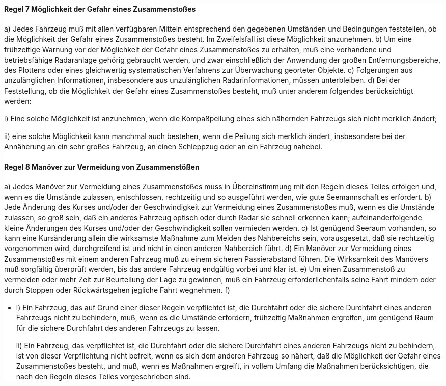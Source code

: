 #### Regel 7 Möglichkeit der Gefahr eines Zusammenstoßes

a) Jedes Fahrzeug muß mit allen verfügbaren Mitteln entsprechend den gegebenen Umständen und Bedingungen feststellen, ob die Möglichkeit der Gefahr eines Zusammenstoßes besteht. Im Zweifelsfall ist diese Möglichkeit anzunehmen.
b) Um eine frühzeitige Warnung vor der Möglichkeit der Gefahr eines Zusammenstoßes zu erhalten, muß eine vorhandene und betriebsfähige Radaranlage gehörig gebraucht werden, und zwar einschließlich der Anwendung der großen Entfernungsbereiche, des Plottens oder eines gleichwertig systematischen Verfahrens zur Überwachung georteter Objekte.
c) Folgerungen aus unzulänglichen Informationen, insbesondere aus unzulänglichen Radarinformationen, müssen unterbleiben.
d) Bei der Feststellung, ob die Möglichkeit der Gefahr eines Zusammenstoßes besteht, muß unter anderem folgendes berücksichtigt werden:

i)  Eine solche Möglichkeit ist anzunehmen, wenn die Kompaßpeilung eines sich nähernden Fahrzeugs sich nicht merklich ändert;


ii) eine solche Möglichkeit kann manchmal auch bestehen, wenn die Peilung sich merklich ändert, insbesondere bei der Annäherung an ein sehr großes Fahrzeug, an einen Schleppzug oder an ein Fahrzeug nahebei.





#### Regel 8 Manöver zur Vermeidung von Zusammenstößen

a) Jedes Manöver zur Vermeidung eines Zusammenstoßes muss in Übereinstimmung mit den Regeln dieses Teiles erfolgen und, wenn es die Umstände zulassen, entschlossen, rechtzeitig und so ausgeführt werden, wie gute Seemannschaft es erfordert.
b) Jede Änderung des Kurses und/oder der Geschwindigkeit zur Vermeidung eines Zusammenstoßes muß, wenn es die Umstände zulassen, so groß sein, daß ein anderes Fahrzeug optisch oder durch Radar sie schnell erkennen kann; aufeinanderfolgende kleine Änderungen des Kurses und/oder der Geschwindigkeit sollen vermieden werden.
c) Ist genügend Seeraum vorhanden, so kann eine Kursänderung allein die wirksamste Maßnahme zum Meiden des Nahbereichs sein, vorausgesetzt, daß sie rechtzeitig vorgenommen wird, durchgreifend ist und nicht in einen anderen Nahbereich führt.
d) Ein Manöver zur Vermeidung eines Zusammenstoßes mit einem anderen Fahrzeug muß zu einem sicheren Passierabstand führen. Die Wirksamkeit des Manövers muß sorgfältig überprüft werden, bis das andere Fahrzeug endgültig vorbei und klar ist.
e) Um einen Zusammenstoß zu vermeiden oder mehr Zeit zur Beurteilung der Lage zu gewinnen, muß ein Fahrzeug erforderlichenfalls seine Fahrt mindern oder durch Stoppen oder Rückwärtsgehen jegliche Fahrt wegnehmen.
f)

*
    i)  Ein Fahrzeug, das auf Grund einer dieser Regeln verpflichtet ist, die Durchfahrt oder die sichere Durchfahrt eines anderen Fahrzeugs nicht zu behindern, muß, wenn es die Umstände erfordern, frühzeitig Maßnahmen ergreifen, um genügend Raum für die sichere Durchfahrt des anderen Fahrzeugs zu lassen.


    ii) Ein Fahrzeug, das verpflichtet ist, die Durchfahrt oder die sichere Durchfahrt eines anderen Fahrzeugs nicht zu behindern, ist von dieser Verpflichtung nicht befreit, wenn es sich dem anderen Fahrzeug so nähert, daß die Möglichkeit der Gefahr eines Zusammenstoßes besteht, und muß, wenn es Maßnahmen ergreift, in vollem Umfang die Maßnahmen berücksichtigen, die nach den Regeln dieses Teiles vorgeschrieben sind.
